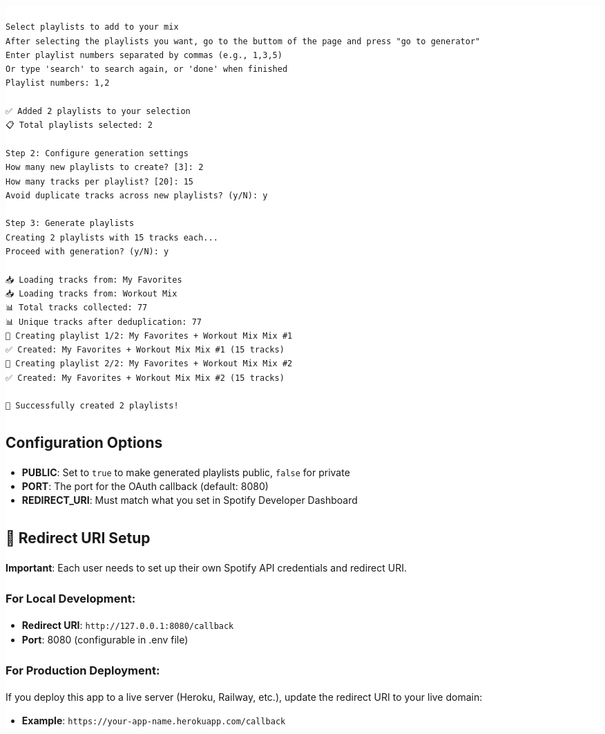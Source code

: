 ```

Select playlists to add to your mix
After selecting the playlists you want, go to the buttom of the page and press "go to generator"
Enter playlist numbers separated by commas (e.g., 1,3,5)
Or type 'search' to search again, or 'done' when finished
Playlist numbers: 1,2

✅ Added 2 playlists to your selection
📋 Total playlists selected: 2

Step 2: Configure generation settings
How many new playlists to create? [3]: 2
How many tracks per playlist? [20]: 15
Avoid duplicate tracks across new playlists? (y/N): y

Step 3: Generate playlists
Creating 2 playlists with 15 tracks each...
Proceed with generation? (y/N): y

📥 Loading tracks from: My Favorites
📥 Loading tracks from: Workout Mix
📊 Total tracks collected: 77
📊 Unique tracks after deduplication: 77
🎵 Creating playlist 1/2: My Favorites + Workout Mix Mix #1
✅ Created: My Favorites + Workout Mix Mix #1 (15 tracks)
🎵 Creating playlist 2/2: My Favorites + Workout Mix Mix #2
✅ Created: My Favorites + Workout Mix Mix #2 (15 tracks)

🎉 Successfully created 2 playlists!
```

## Configuration Options

- **PUBLIC**: Set to `true` to make generated playlists public, `false` for private
- **PORT**: The port for the OAuth callback (default: 8080)
- **REDIRECT_URI**: Must match what you set in Spotify Developer Dashboard

## 🔄 Redirect URI Setup

**Important**: Each user needs to set up their own Spotify API credentials and redirect URI.

### For Local Development:
- **Redirect URI**: `http://127.0.0.1:8080/callback`
- **Port**: 8080 (configurable in .env file)

### For Production Deployment:
If you deploy this app to a live server (Heroku, Railway, etc.), update the redirect URI to your live domain:
- **Example**: `https://your-app-name.herokuapp.com/callback`

